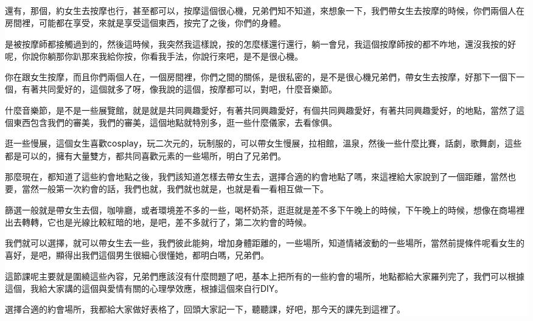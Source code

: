還有，那個，約女生去按摩也行，甚至都可以，按摩這個很心機，兄弟們知不知道，來想象一下，我們帶女生去按摩的時候，你們兩個人在房間裡，可能都在享受，來就是享受這個東西，按完了之後，你們的身體。

是被按摩師都接觸過到的，然後這時候，我突然我這樣說，按的怎麼樣還行還行，躺一會兒，我這個按摩師按的都不咋地，還沒我按的好呢，你說你躺那你趴那來我給你按，你看我手法，你說行來吧，是不是很心機。

你在跟女生按摩，而且你們兩個人在，一個房間裡，你們之間的關係，是很私密的，是不是很心機兄弟們，帶女生去按摩，好那下一個下一個，有著共同愛好的，這個就多了呀，像我說的這個，按摩都可以，對吧，什麼音樂節。

什麼音樂節，是不是一些展覽館，就是就是共同興趣愛好，有著共同興趣愛好，有個共同興趣愛好，有著共同興趣愛好，的地點，當然了這個東西包含我們的審美，我們的審美，這個地點就特別多，逛一些什麼儀家，去看傢俱。

逛一些慢展，這個女生喜歡cosplay，玩二次元的，玩制服的，可以帶女生慢展，拉相館，溫泉，然後一些什麼比賽，話劇，歌舞劇，這些都是可以的，擁有大量雙方，都共同喜歡元素的一些場所，明白了兄弟們。

那麼現在，都知道了這些約會地點之後，我們該知道怎樣去帶女生去，選擇合適的約會地點了嗎，來這裡給大家說到了一個距離，當然也要，當然一般第一次約會的話，我們也就，我們就也就是，也就是看一看相互做一下。

篩選一般就是帶女生去個，咖啡廳，或者環境差不多的一些，喝杯奶茶，逛逛就是差不多下午晚上的時候，下午晚上的時候，想像在商場裡出去轉轉，它也是光線比較紅暗的地，是吧，差不多就行了，第二次約會的時候。

我們就可以選擇，就可以帶女生去一些，我們彼此能夠，增加身體距離的，一些場所，知道情緒波動的一些場所，當然前提條件呢看女生的喜好，是吧，顯得出我們這個男生很細心很懂她，都明白嗎，兄弟們。

這節課呢主要就是圍繞這些內容，兄弟們應該沒有什麼問題了吧，基本上把所有的一些約會的場所，地點都給大家羅列完了，我們可以根據這個，我給大家講的這個與愛情有關的心理學效應，根據這個來自行DIY。

選擇合適的約會場所，我都給大家做好表格了，回頭大家記一下，聽聽課，好吧，那今天的課先到這裡了。